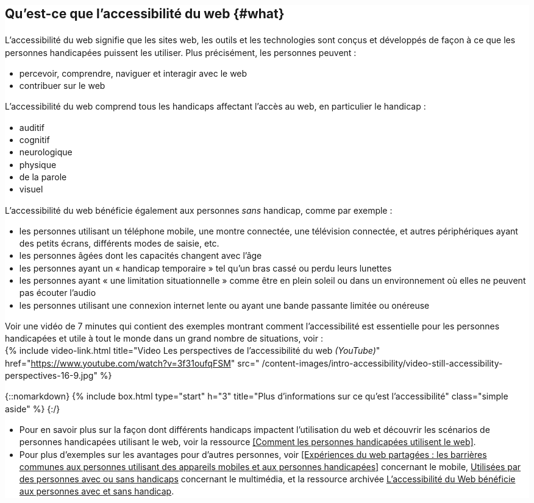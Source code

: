## Qu’est-ce que l’accessibilité du web {#what}

L’accessibilité du web signifie que les sites web, les outils et les technologies sont conçus et développés de façon à
ce que les personnes handicapées puissent les utiliser. Plus précisément, les personnes peuvent :

- percevoir, comprendre, naviguer et interagir avec le web
- contribuer sur le web

L’accessibilité du web comprend tous les handicaps affectant l’accès au web, en particulier le handicap :

- auditif
- cognitif
- neurologique
- physique
- de la parole
- visuel

L’accessibilité du web bénéficie également aux personnes *sans* handicap, comme par exemple :

- les personnes utilisant un téléphone mobile, une montre connectée, une télévision connectée, et autres périphériques
  ayant des petits écrans, différents modes de saisie, etc.
- les personnes âgées dont les capacités changent avec l’âge
- les personnes ayant un « handicap temporaire » tel qu’un bras cassé ou perdu leurs lunettes
- les personnes ayant « une limitation situationnelle » comme être en plein soleil ou dans un environnement où elles ne
  peuvent pas écouter l’audio
- les personnes utilisant une connexion internet lente ou ayant une bande passante limitée ou onéreuse

Voir une vidéo de 7 minutes qui contient des exemples montrant comment l’accessibilité est essentielle pour les
personnes handicapées et utile à tout le monde dans un grand nombre de situations, voir :<br>
{% include video-link.html title="Video Les perspectives de l’accessibilité du web  <em>(YouTube)</em>"
href="https://www.youtube.com/watch?v=3f31oufqFSM" src="
/content-images/intro-accessibility/video-still-accessibility-perspectives-16-9.jpg" %}

{::nomarkdown}
{% include box.html type="start" h="3" title="Plus d’informations sur ce qu’est l’accessibilité" class="simple aside" %}
{:/}

- Pour en savoir plus sur la façon dont différents handicaps impactent l’utilisation du web et découvrir les scénarios
  de personnes handicapées utilisant le web, voir la
  ressource [[Comment les personnes handicapées utilisent le web]](/people-use-web/).
- Pour plus d’exemples sur les avantages pour d’autres personnes,
  voir [[Expériences du web partagées : les barrières communes aux personnes utilisant des appareils mobiles et aux personnes handicapées]](/standards-guidelines/shared-experiences/)
  concernant le mobile, [Utilisées par des personnes avec ou sans handicaps](/media/av/users-orgs/#situations)
  concernant le multimédia, et la ressource
  archivée [L’accessibilité du Web bénéficie aux personnes avec et sans handicap](https://www.w3.org/WAI/business-case/archive/soc#groups).
